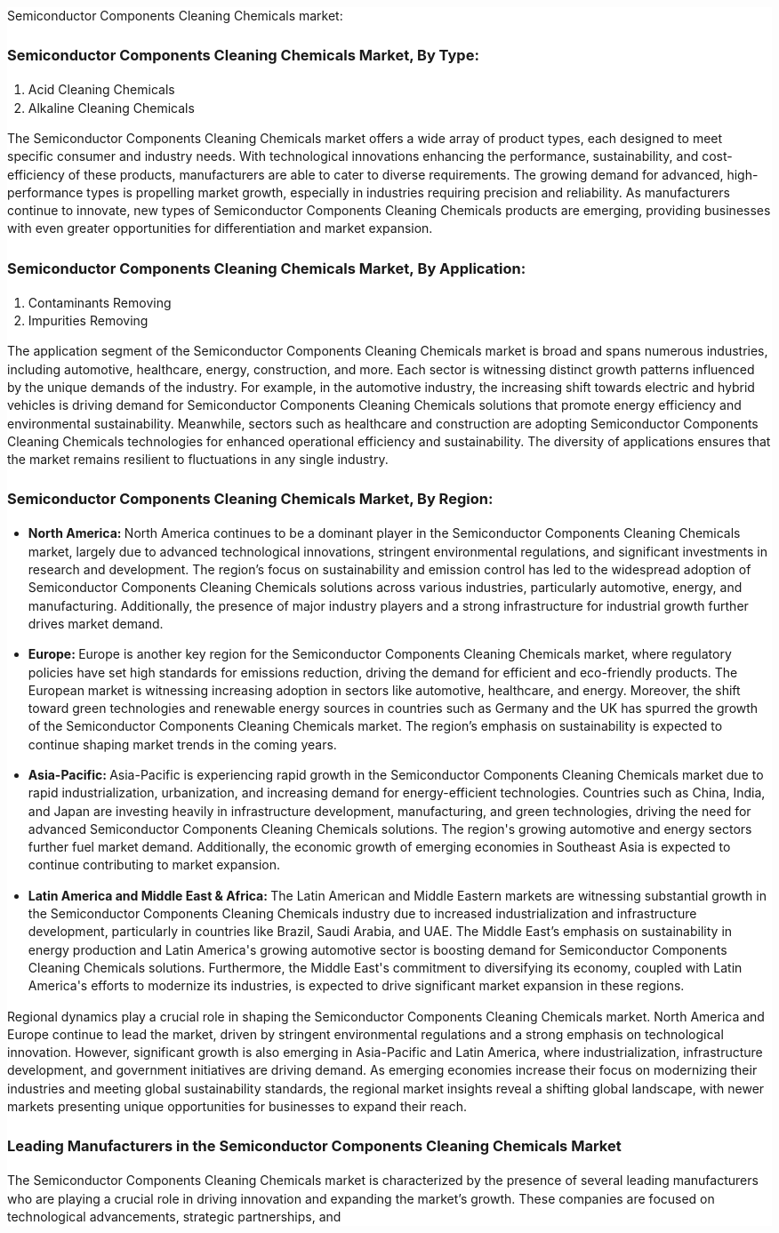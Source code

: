 Semiconductor Components Cleaning Chemicals market:</p><h3><strong>Semiconductor Components Cleaning Chemicals Market, By Type:<br /></strong></h3><ol><li>Acid Cleaning Chemicals<li> Alkaline Cleaning Chemicals</li></ol><p>The Semiconductor Components Cleaning Chemicals market offers a wide array of product types, each designed to meet specific consumer and industry needs. With technological innovations enhancing the performance, sustainability, and cost-efficiency of these products, manufacturers are able to cater to diverse requirements. The growing demand for advanced, high-performance types is propelling market growth, especially in industries requiring precision and reliability. As manufacturers continue to innovate, new types of Semiconductor Components Cleaning Chemicals products are emerging, providing businesses with even greater opportunities for differentiation and market expansion.</p><h3>Semiconductor Components Cleaning Chemicals Market,&nbsp;By Application:</h3><ol><li>Contaminants Removing<li> Impurities Removing</li></ol><p>The application segment of the Semiconductor Components Cleaning Chemicals market is broad and spans numerous industries, including automotive, healthcare, energy, construction, and more. Each sector is witnessing distinct growth patterns influenced by the unique demands of the industry. For example, in the automotive industry, the increasing shift towards electric and hybrid vehicles is driving demand for Semiconductor Components Cleaning Chemicals solutions that promote energy efficiency and environmental sustainability. Meanwhile, sectors such as healthcare and construction are adopting Semiconductor Components Cleaning Chemicals technologies for enhanced operational efficiency and sustainability. The diversity of applications ensures that the market remains resilient to fluctuations in any single industry.</p><h3>Semiconductor Components Cleaning Chemicals Market, By Region:</h3><ul><li><p><strong>North America:&nbsp;</strong>North America continues to be a dominant player in the Semiconductor Components Cleaning Chemicals market, largely due to advanced technological innovations, stringent environmental regulations, and significant investments in research and development. The region&rsquo;s focus on sustainability and emission control has led to the widespread adoption of Semiconductor Components Cleaning Chemicals solutions across various industries, particularly automotive, energy, and manufacturing. Additionally, the presence of major industry players and a strong infrastructure for industrial growth further drives market demand.</p></li><li><p><strong><strong>Europe:&nbsp;</strong></strong>Europe is another key region for the Semiconductor Components Cleaning Chemicals market, where regulatory policies have set high standards for emissions reduction, driving the demand for efficient and eco-friendly products. The European market is witnessing increasing adoption in sectors like automotive, healthcare, and energy. Moreover, the shift toward green technologies and renewable energy sources in countries such as Germany and the UK has spurred the growth of the Semiconductor Components Cleaning Chemicals market. The region&rsquo;s emphasis on sustainability is expected to continue shaping market trends in the coming years.</p></li><li><p><strong><strong>Asia-Pacific:&nbsp;</strong></strong>Asia-Pacific is experiencing rapid growth in the Semiconductor Components Cleaning Chemicals market due to rapid industrialization, urbanization, and increasing demand for energy-efficient technologies. Countries such as China, India, and Japan are investing heavily in infrastructure development, manufacturing, and green technologies, driving the need for advanced Semiconductor Components Cleaning Chemicals solutions. The region's growing automotive and energy sectors further fuel market demand. Additionally, the economic growth of emerging economies in Southeast Asia is expected to continue contributing to market expansion.</p></li><li><p><strong><strong>Latin America and Middle East &amp; Africa:&nbsp;</strong></strong>The Latin American and Middle Eastern markets are witnessing substantial growth in the Semiconductor Components Cleaning Chemicals industry due to increased industrialization and infrastructure development, particularly in countries like Brazil, Saudi Arabia, and UAE. The Middle East&rsquo;s emphasis on sustainability in energy production and Latin America's growing automotive sector is boosting demand for Semiconductor Components Cleaning Chemicals solutions. Furthermore, the Middle East's commitment to diversifying its economy, coupled with Latin America's efforts to modernize its industries, is expected to drive significant market expansion in these regions.</p></li></ul><p>Regional dynamics play a crucial role in shaping the Semiconductor Components Cleaning Chemicals market. North America and Europe continue to lead the market, driven by stringent environmental regulations and a strong emphasis on technological innovation. However, significant growth is also emerging in Asia-Pacific and Latin America, where industrialization, infrastructure development, and government initiatives are driving demand. As emerging economies increase their focus on modernizing their industries and meeting global sustainability standards, the regional market insights reveal a shifting global landscape, with newer markets presenting unique opportunities for businesses to expand their reach.</p><h3><strong>Leading Manufacturers in the Semiconductor Components Cleaning Chemicals Market</strong></h3><p>The Semiconductor Components Cleaning Chemicals market is characterized by the presence of several leading manufacturers who are playing a crucial role in driving innovation and expanding the market&rsquo;s growth. These companies are focused on technological advancements, strategic partnerships, and